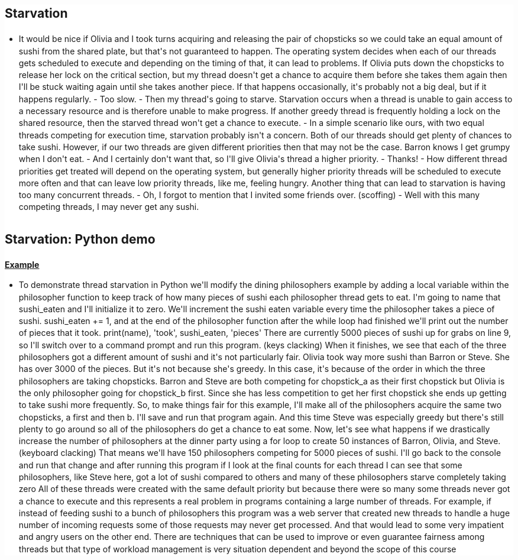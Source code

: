 ## Starvation

- It would be nice if Olivia and I took turns acquiring and releasing the pair of chopsticks so we could take an equal amount of sushi from the shared plate, but that's not guaranteed to happen. The operating system decides when each of our threads gets scheduled to execute and depending on the timing of that, it can lead to problems. If Olivia puts down the chopsticks to release her lock on the critical section, but my thread doesn't get a chance to acquire them before she takes them again then I'll be stuck waiting again until she takes another piece. If that happens occasionally, it's probably not a big deal, but if it happens regularly. - Too slow. - Then my thread's going to starve. Starvation occurs when a thread is unable to gain access to a necessary resource and is therefore unable to make progress. If another greedy thread is frequently holding a lock on the shared resource, then the starved thread won't get a chance to execute. - In a simple scenario like ours, with two equal threads competing for execution time, starvation probably isn't a concern. Both of our threads should get plenty of chances to take sushi. However, if our two threads are given different priorities then that may not be the case. Barron knows I get grumpy when I don't eat. - And I certainly don't want that, so I'll give Olivia's thread a higher priority. - Thanks! - How different thread priorities get treated will depend on the operating system, but generally higher priority threads will be scheduled to execute more often and that can leave low priority threads, like me, feeling hungry. Another thing that can lead to starvation is having too many concurrent threads. - Oh, I forgot to mention that I invited some friends over. (scoffing) - Well with this many competing threads, I may never get any sushi.

## Starvation: Python demo

[**Example**](https://github.com/manwar/python-guide/tree/master/examples/concurrent-and-parallel-programming/part-1/CH05/05_06)

- To demonstrate thread starvation in Python we'll modify the dining philosophers example by adding a local variable within the philosopher function to keep track of how many pieces of sushi each philosopher thread gets to eat. I'm going to name that sushi_eaten and I'll initialize it to zero. We'll increment the sushi eaten variable every time the philosopher takes a piece of sushi. sushi_eaten += 1, and at the end of the philosopher function after the while loop had finished we'll print out the number of pieces that it took. print(name), 'took', sushi_eaten, 'pieces' There are currently 5000 pieces of sushi up for grabs on line 9, so I'll switch over to a command prompt and run this program. (keys clacking) When it finishes, we see that each of the three philosophers got a different amount of sushi and it's not particularly fair. Olivia took way more sushi than Barron or Steve. She has over 3000 of the pieces. But it's not because she's greedy. In this case, it's because of the order in which the three philosophers are taking chopsticks. Barron and Steve are both competing for chopstick_a as their first chopstick but Olivia is the only philosopher going for chopstick_b first. Since she has less competition to get her first chopstick she ends up getting to take sushi more frequently. So, to make things fair for this example, I'll make all of the philosophers acquire the same two chopsticks, a first and then b. I'll save and run that program again. And this time Steve was especially greedy but there's still plenty to go around so all of the philosophers do get a chance to eat some. Now, let's see what happens if we drastically increase the number of philosophers at the dinner party using a for loop to create 50 instances of Barron, Olivia, and Steve. (keyboard clacking) That means we'll have 150 philosophers competing for 5000 pieces of sushi. I'll go back to the console and run that change and after running this program if I look at the final counts for each thread I can see that some philosophers, like Steve here, got a lot of sushi compared to others and many of these philosophers starve completely taking zero All of these threads were created with the same default priority but because there were so many some threads never got a chance to execute and this represents a real problem in programs containing a large number of threads. For example, if instead of feeding sushi to a bunch of philosophers this program was a web server that created new threads to handle a huge number of incoming requests some of those requests may never get processed. And that would lead to some very impatient and angry users on the other end. There are techniques that can be used to improve or even guarantee fairness among threads but that type of workload management is very situation dependent and beyond the scope of this course
